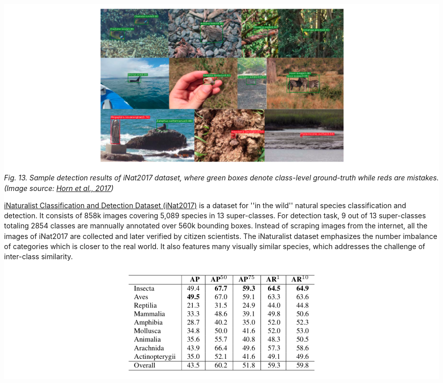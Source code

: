 <div style="text-align:center"><img src="../images/object detection/dm-inat-sample.png" alt="Sample images from VisDrone" width="500"/></div>

*Fig. 13. Sample detection results of iNat2017 dataset, where green boxes denote class-level ground-truth while reds are mistakes. (Image source: [Horn et al., 2017](https://arxiv.org/pdf/1707.06642.pdf))*

[iNaturalist Classification and Detection Dataset (iNat2017)](<https://arxiv.org/pdf/1707.06642.pdf>) is a dataset for ''in the wild''  natural species classification and detection. It consists of 858k images covering 5,089 species in 13 super-classes. For detection task, 9 out of 13 super-classes totaling 2854 classes are mannually annotated over 560k bounding boxes. Instead of scraping images from the internet, all the images of iNat2017 are collected and later verified by citizen scientists. The iNaturalist dataset emphasizes the number imbalance of categories which is closer to the real world. It also features many visually similar species, which addresses the challenge of inter-class similarity. 

<div style="text-align:center"><img src="../images/object detection/dm-inat-acc.png" alt="Sample images from VisDrone" width="400"/></div>
